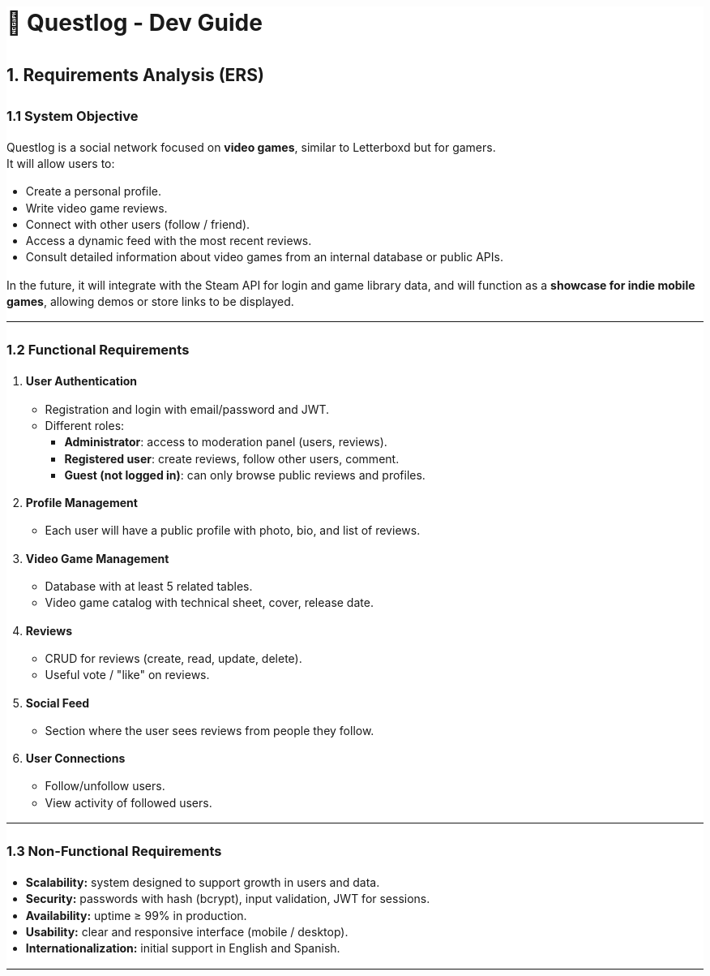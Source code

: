 # 📘 Questlog - Dev Guide

## 1. Requirements Analysis (ERS)

### 1.1 System Objective

Questlog is a social network focused on **video games**, similar to Letterboxd but for gamers.  
It will allow users to:

- Create a personal profile.
- Write video game reviews.
- Connect with other users (follow / friend).
- Access a dynamic feed with the most recent reviews.
- Consult detailed information about video games from an internal database or public APIs.

In the future, it will integrate with the Steam API for login and game library data, and will function as a **showcase for indie mobile games**, allowing demos or store links to be displayed.

---

### 1.2 Functional Requirements

1. **User Authentication**
   - Registration and login with email/password and JWT.
   - Different roles:
     - **Administrator**: access to moderation panel (users, reviews).
     - **Registered user**: create reviews, follow other users, comment.
     - **Guest (not logged in)**: can only browse public reviews and profiles.

2. **Profile Management**
   - Each user will have a public profile with photo, bio, and list of reviews.

3. **Video Game Management**
   - Database with at least 5 related tables.
   - Video game catalog with technical sheet, cover, release date.

4. **Reviews**
   - CRUD for reviews (create, read, update, delete).
   - Useful vote / "like" on reviews.

5. **Social Feed**
   - Section where the user sees reviews from people they follow.

6. **User Connections**
   - Follow/unfollow users.
   - View activity of followed users.

---

### 1.3 Non-Functional Requirements

- **Scalability:** system designed to support growth in users and data.
- **Security:** passwords with hash (bcrypt), input validation, JWT for sessions.
- **Availability:** uptime ≥ 99% in production.
- **Usability:** clear and responsive interface (mobile / desktop).
- **Internationalization:** initial support in English and Spanish.

---